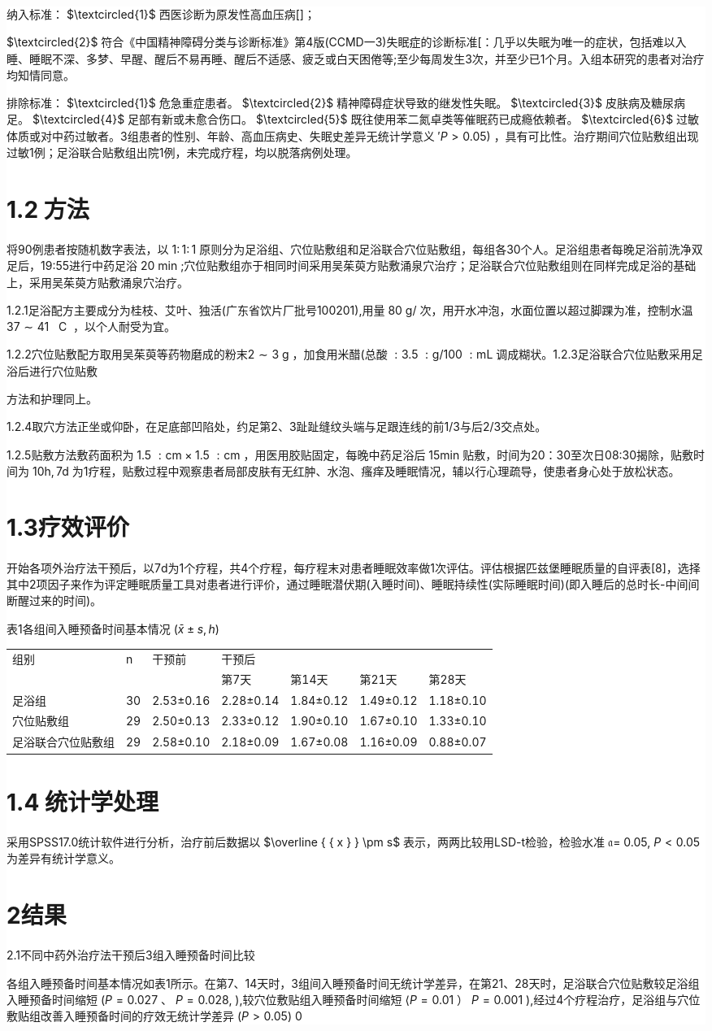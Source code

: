 纳入标准： $\textcircled{1}$ 西医诊断为原发性高血压病[]；

$\textcircled{2}$ 符合《中国精神障碍分类与诊断标准》第4版(CCMD一3)失眠症的诊断标准[：几乎以失眠为唯一的症状，包括难以入睡、睡眠不深、多梦、早醒、醒后不易再睡、醒后不适感、疲乏或白天困倦等;至少每周发生3次，并至少已1个月。入组本研究的患者对治疗均知情同意。

排除标准： $\textcircled{1}$ 危急重症患者。 $\textcircled{2}$ 精神障碍症状导致的继发性失眠。 $\textcircled{3}$ 皮肤病及糖尿病足。 $\textcircled{4}$ 足部有新或未愈合伤口。 $\textcircled{5}$ 既往使用苯二氮卓类等催眠药已成瘾依赖者。 $\textcircled{6}$ 过敏体质或对中药过敏者。3组患者的性别、年龄、高血压病史、失眠史差异无统计学意义 ${ ' } P { > } 0 . 0 5 )$ ，具有可比性。治疗期间穴位贴敷组出现过敏1例；足浴联合贴敷组出院1例，未完成疗程，均以脱落病例处理。

# 1.2 方法

将90例患者按随机数字表法，以 $1 \colon 1 \colon 1$ 原则分为足浴组、穴位贴敷组和足浴联合穴位贴敷组，每组各30个人。足浴组患者每晚足浴前洗净双足后，19:55进行中药足浴 $2 0 ~ \mathrm { m i n }$ ;穴位贴敷组亦于相同时间采用吴茱萸方贴敷涌泉穴治疗；足浴联合穴位贴敷组则在同样完成足浴的基础上，采用吴茱萸方贴敷涌泉穴治疗。

1.2.1足浴配方主要成分为桂枝、艾叶、独活(广东省饮片厂批号100201),用量 $8 0 ~ \mathrm { g / }$ 次，用开水冲泡，水面位置以超过脚踝为准，控制水温 $3 7 { \sim } 4 1 \mathrm { ~ } \mathrm { ~ } \mathrm { ~ C ~ }$ ，以个人耐受为宜。

1.2.2穴位贴敷配方取用吴茱萸等药物磨成的粉末$2 { \sim } 3 \ \mathrm { g }$ ，加食用米醋(总酸 $: 3 . 5 \ : \mathrm { g } / 1 0 0 \ : \mathrm { m L }$ 调成糊状。1.2.3足浴联合穴位贴敷采用足浴后进行穴位贴敷

方法和护理同上。

1.2.4取穴方法正坐或仰卧，在足底部凹陷处，约足第2、3趾趾缝纹头端与足跟连线的前1/3与后2/3交点处。

1.2.5贴敷方法敷药面积为 $1 . 5 \ : \mathrm { c m } { \times } 1 . 5 \ : \mathrm { c m }$ ，用医用胶贴固定，每晚中药足浴后 $1 5 \mathrm { m i n }$ 贴敷，时间为20：30至次日08:30揭除，贴敷时间为 $1 0 \mathrm { h } , 7 \mathrm { d }$ 为1疗程，贴敷过程中观察患者局部皮肤有无红肿、水泡、瘙痒及睡眠情况，辅以行心理疏导，使患者身心处于放松状态。

# 1.3疗效评价

开始各项外治疗法干预后，以7d为1个疗程，共4个疗程，每疗程末对患者睡眠效率做1次评估。评估根据匹兹堡睡眠质量的自评表[8]，选择其中2项因子来作为评定睡眠质量工具对患者进行评价，通过睡眠潜伏期(入睡时间)、睡眠持续性(实际睡眠时间)(即入睡后的总时长-中间间断醒过来的时间)。

表1各组间入睡预备时间基本情况 $( { \bar { x } } \pm s , h )$   

<html><body><table><tr><td rowspan="2">组别</td><td rowspan="2">n</td><td rowspan="2">干预前</td><td colspan="4">干预后</td></tr><tr><td>第7天</td><td>第14天</td><td>第21天</td><td>第28天</td></tr><tr><td>足浴组</td><td>30</td><td>2.53±0.16</td><td>2.28±0.14</td><td>1.84±0.12</td><td>1.49±0.12</td><td>1.18±0.10</td></tr><tr><td>穴位贴敷组</td><td>29</td><td>2.50±0.13</td><td>2.33±0.12</td><td>1.90±0.10</td><td>1.67±0.10</td><td>1.33±0.10</td></tr><tr><td>足浴联合穴位贴敷组</td><td>29</td><td>2.58±0.10</td><td>2.18±0.09</td><td>1.67±0.08</td><td>1.16±0.09</td><td>0.88±0.07</td></tr></table></body></html>

# 1.4 统计学处理

采用SPSS17.0统计软件进行分析，治疗前后数据以 $\overline { { x } } \pm s$ 表示，两两比较用LSD-t检验，检验水准 $\scriptstyle { \mathfrak { a } } =$ 0.05, $P { < } 0 . 0 5$ 为差异有统计学意义。

# 2结果

2.1不同中药外治疗法干预后3组入睡预备时间比较

各组入睡预备时间基本情况如表1所示。在第7、14天时，3组间入睡预备时间无统计学差异，在第21、28天时，足浴联合穴位贴敷较足浴组入睡预备时间缩短 $\scriptstyle ( P = 0 . 0 2 7$ 、 $\scriptstyle P = 0 . 0 2 8 { \mathrm { , } }$ ),较穴位敷贴组入睡预备时间缩短 $\scriptstyle { \langle P = 0 . 0 1 }$ ） $P { = } 0 . 0 0 1$ ),经过4个疗程治疗，足浴组与穴位敷贴组改善入睡预备时间的疗效无统计学差异 $( P { > } 0 . 0 5 )$ 0

